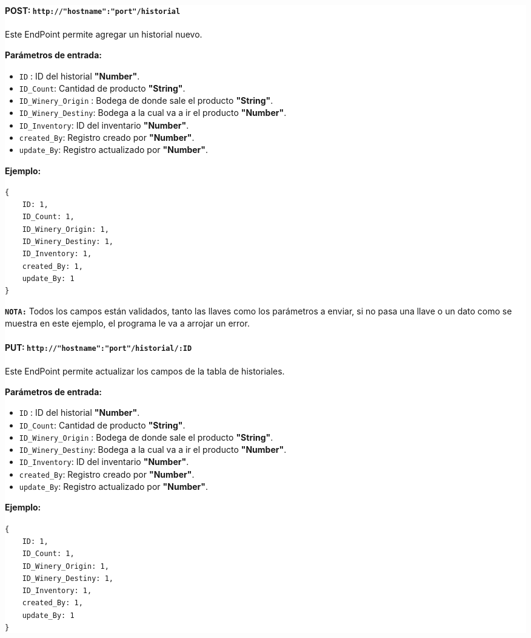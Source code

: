 

#### POST: `http://"hostname":"port"/historial`

Este EndPoint permite agregar un historial nuevo.

**Parámetros de entrada:**

- `ID` : ID del historial **"Number"**.
- `ID_Count`: Cantidad de producto **"String"**.
- `ID_Winery_Origin` : Bodega de donde sale el producto **"String"**.
- `ID_Winery_Destiny`: Bodega a la cual va a ir el producto **"Number"**.
- `ID_Inventory`: ID del inventario **"Number"**.
- `created_By`: Registro creado por **"Number"**.
- `update_By`: Registro actualizado por **"Number"**.

**Ejemplo:**

```
{
    ID: 1,
    ID_Count: 1,
    ID_Winery_Origin: 1,
    ID_Winery_Destiny: 1,
    ID_Inventory: 1,
    created_By: 1,
    update_By: 1
}
```

**`NOTA:`** Todos los campos están validados, tanto las llaves como los parámetros a enviar, si no pasa una llave o un dato como se muestra en este ejemplo, el programa le va a arrojar un error.



#### PUT: `http://"hostname":"port"/historial/:ID`

Este EndPoint permite actualizar los campos de la tabla de historiales.

**Parámetros de entrada:**

- `ID` : ID del historial **"Number"**.
- `ID_Count`: Cantidad de producto **"String"**.
- `ID_Winery_Origin` : Bodega de donde sale el producto **"String"**.
- `ID_Winery_Destiny`: Bodega a la cual va a ir el producto **"Number"**.
- `ID_Inventory`: ID del inventario **"Number"**.
- `created_By`: Registro creado por **"Number"**.
- `update_By`: Registro actualizado por **"Number"**.

**Ejemplo:**

```
{
    ID: 1,
    ID_Count: 1,
    ID_Winery_Origin: 1,
    ID_Winery_Destiny: 1,
    ID_Inventory: 1,
    created_By: 1,
    update_By: 1
}
```
